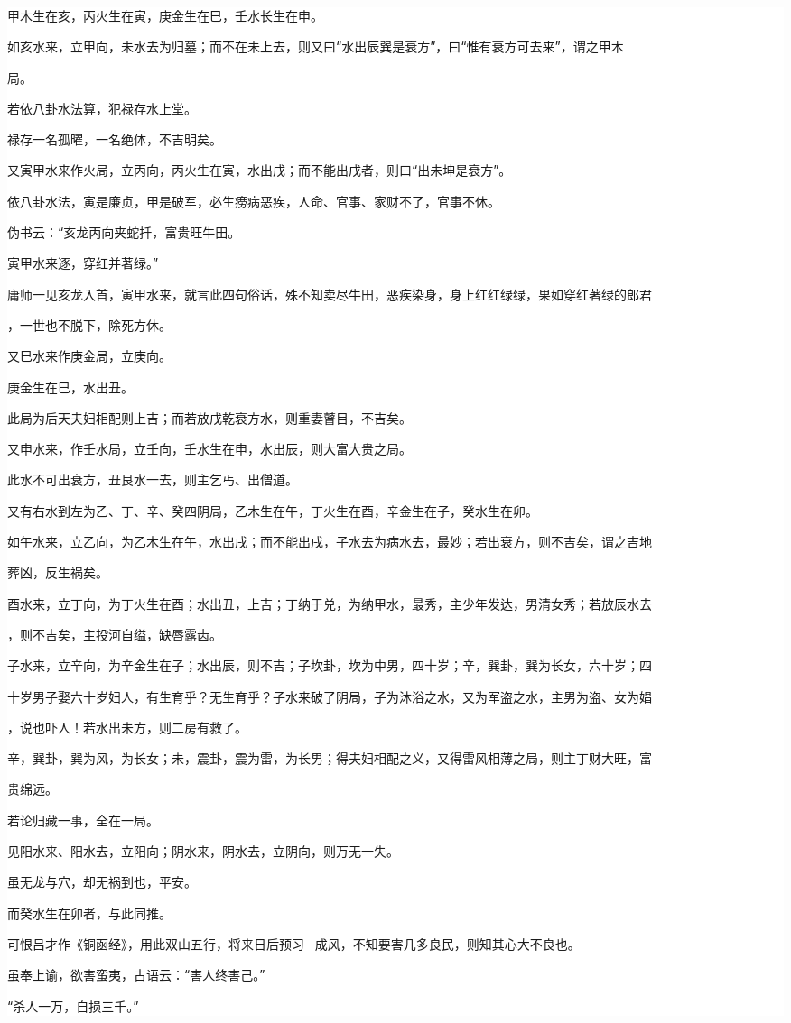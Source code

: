 甲木生在亥，丙火生在寅，庚金生在巳，壬水长生在申。

如亥水来，立甲向，未水去为归墓；而不在未上去，则又曰“水出辰巽是衰方”，曰“惟有衰方可去来”，谓之甲木

局。

若依八卦水法算，犯禄存水上堂。

禄存一名孤曜，一名绝体，不吉明矣。

又寅甲水来作火局，立丙向，丙火生在寅，水出戌；而不能出戌者，则曰“出未坤是衰方”。

依八卦水法，寅是廉贞，甲是破军，必生痨病恶疾，人命、官事、家财不了，官事不休。

伪书云：“亥龙丙向夹蛇扦，富贵旺牛田。

寅甲水来逐，穿红并著绿。”

庸师一见亥龙入首，寅甲水来，就言此四句俗话，殊不知卖尽牛田，恶疾染身，身上红红绿绿，果如穿红著绿的郎君

，一世也不脱下，除死方休。

又巳水来作庚金局，立庚向。

庚金生在巳，水出丑。

此局为后天夫妇相配则上吉；而若放戌乾衰方水，则重妻瞽目，不吉矣。

又申水来，作壬水局，立壬向，壬水生在申，水出辰，则大富大贵之局。

此水不可出衰方，丑艮水一去，则主乞丐、出僧道。

又有右水到左为乙、丁、辛、癸四阴局，乙木生在午，丁火生在酉，辛金生在子，癸水生在卯。

如午水来，立乙向，为乙木生在午，水出戌；而不能出戌，子水去为病水去，最妙；若出衰方，则不吉矣，谓之吉地

葬凶，反生祸矣。

酉水来，立丁向，为丁火生在酉；水出丑，上吉；丁纳于兑，为纳甲水，最秀，主少年发达，男清女秀；若放辰水去

，则不吉矣，主投河自缢，缺唇露齿。

子水来，立辛向，为辛金生在子；水出辰，则不吉；子坎卦，坎为中男，四十岁；辛，巽卦，巽为长女，六十岁；四

十岁男子娶六十岁妇人，有生育乎？无生育乎？子水来破了阴局，子为沐浴之水，又为军盗之水，主男为盗、女为娼

，说也吓人！若水出未方，则二房有救了。

辛，巽卦，巽为风，为长女；未，震卦，震为雷，为长男；得夫妇相配之义，又得雷风相薄之局，则主丁财大旺，富

贵绵远。

若论归藏一事，全在一局。

见阳水来、阳水去，立阳向；阴水来，阴水去，立阴向，则万无一失。

虽无龙与穴，却无祸到也，平安。

而癸水生在卯者，与此同推。

可恨吕才作《铜函经》，用此双山五行，将来日后预习   成风，不知要害几多良民，则知其心大不良也。

虽奉上谕，欲害蛮夷，古语云：“害人终害己。”

“杀人一万，自损三千。”
